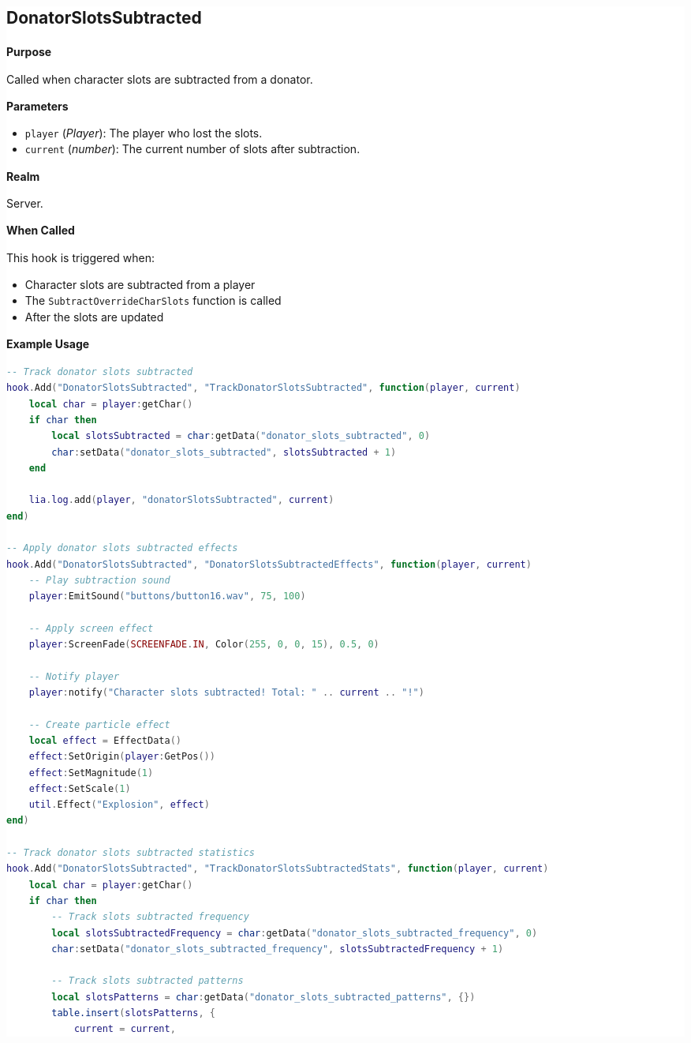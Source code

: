 
## DonatorSlotsSubtracted

**Purpose**

Called when character slots are subtracted from a donator.

**Parameters**

* `player` (*Player*): The player who lost the slots.
* `current` (*number*): The current number of slots after subtraction.

**Realm**

Server.

**When Called**

This hook is triggered when:
- Character slots are subtracted from a player
- The `SubtractOverrideCharSlots` function is called
- After the slots are updated

**Example Usage**

```lua
-- Track donator slots subtracted
hook.Add("DonatorSlotsSubtracted", "TrackDonatorSlotsSubtracted", function(player, current)
    local char = player:getChar()
    if char then
        local slotsSubtracted = char:getData("donator_slots_subtracted", 0)
        char:setData("donator_slots_subtracted", slotsSubtracted + 1)
    end
    
    lia.log.add(player, "donatorSlotsSubtracted", current)
end)

-- Apply donator slots subtracted effects
hook.Add("DonatorSlotsSubtracted", "DonatorSlotsSubtractedEffects", function(player, current)
    -- Play subtraction sound
    player:EmitSound("buttons/button16.wav", 75, 100)
    
    -- Apply screen effect
    player:ScreenFade(SCREENFADE.IN, Color(255, 0, 0, 15), 0.5, 0)
    
    -- Notify player
    player:notify("Character slots subtracted! Total: " .. current .. "!")
    
    -- Create particle effect
    local effect = EffectData()
    effect:SetOrigin(player:GetPos())
    effect:SetMagnitude(1)
    effect:SetScale(1)
    util.Effect("Explosion", effect)
end)

-- Track donator slots subtracted statistics
hook.Add("DonatorSlotsSubtracted", "TrackDonatorSlotsSubtractedStats", function(player, current)
    local char = player:getChar()
    if char then
        -- Track slots subtracted frequency
        local slotsSubtractedFrequency = char:getData("donator_slots_subtracted_frequency", 0)
        char:setData("donator_slots_subtracted_frequency", slotsSubtractedFrequency + 1)
        
        -- Track slots subtracted patterns
        local slotsPatterns = char:getData("donator_slots_subtracted_patterns", {})
        table.insert(slotsPatterns, {
            current = current,
```